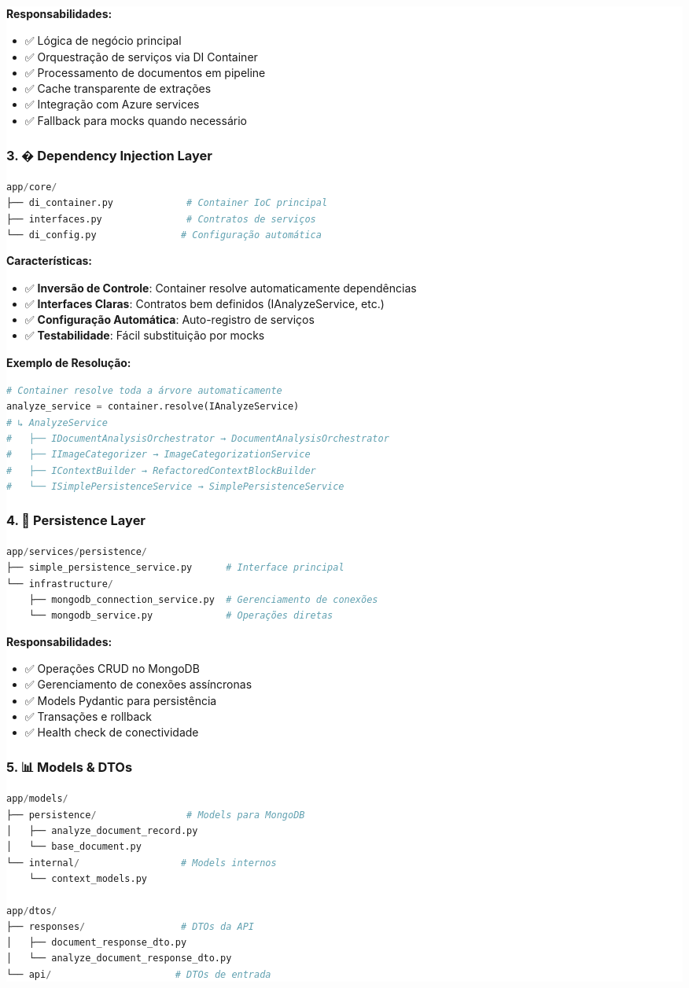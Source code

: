 **Responsabilidades:**
- ✅ Lógica de negócio principal
- ✅ Orquestração de serviços via DI Container
- ✅ Processamento de documentos em pipeline
- ✅ Cache transparente de extrações
- ✅ Integração com Azure services
- ✅ Fallback para mocks quando necessário

### 3. **� Dependency Injection Layer**

```python
app/core/
├── di_container.py             # Container IoC principal
├── interfaces.py               # Contratos de serviços
└── di_config.py               # Configuração automática
```

**Características:**
- ✅ **Inversão de Controle**: Container resolve automaticamente dependências
- ✅ **Interfaces Claras**: Contratos bem definidos (IAnalyzeService, etc.)
- ✅ **Configuração Automática**: Auto-registro de serviços
- ✅ **Testabilidade**: Fácil substituição por mocks

**Exemplo de Resolução:**
```python
# Container resolve toda a árvore automaticamente
analyze_service = container.resolve(IAnalyzeService)
# ↳ AnalyzeService
#   ├── IDocumentAnalysisOrchestrator → DocumentAnalysisOrchestrator
#   ├── IImageCategorizer → ImageCategorizationService
#   ├── IContextBuilder → RefactoredContextBlockBuilder
#   └── ISimplePersistenceService → SimplePersistenceService
```

### 4. **💾 Persistence Layer**

```python
app/services/persistence/
├── simple_persistence_service.py      # Interface principal
└── infrastructure/
    ├── mongodb_connection_service.py  # Gerenciamento de conexões
    └── mongodb_service.py             # Operações diretas
```

**Responsabilidades:**
- ✅ Operações CRUD no MongoDB
- ✅ Gerenciamento de conexões assíncronas
- ✅ Models Pydantic para persistência
- ✅ Transações e rollback
- ✅ Health check de conectividade

### 5. **📊 Models & DTOs**

```python
app/models/
├── persistence/                # Models para MongoDB
│   ├── analyze_document_record.py
│   └── base_document.py
└── internal/                  # Models internos
    └── context_models.py

app/dtos/
├── responses/                 # DTOs da API
│   ├── document_response_dto.py
│   └── analyze_document_response_dto.py
└── api/                      # DTOs de entrada
```
